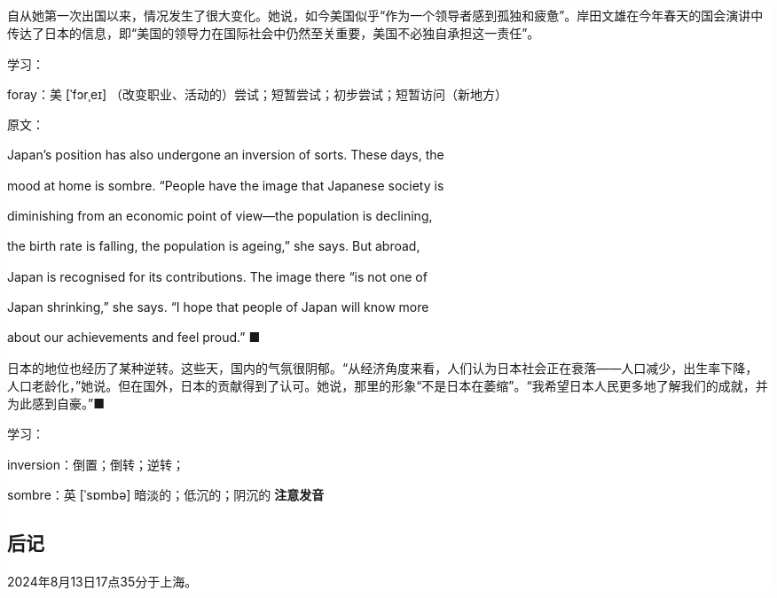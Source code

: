 自从她第一次出国以来，情况发生了很大变化。她说，如今美国似乎“作为一个领导者感到孤独和疲惫”。岸田文雄在今年春天的国会演讲中传达了日本的信息，即“美国的领导力在国际社会中仍然至关重要，美国不必独自承担这一责任”。

学习：

foray：美 [ˈfɔrˌeɪ] （改变职业、活动的）尝试；短暂尝试；初步尝试；短暂访问（新地方）

原文：

Japan’s position has also undergone an inversion of sorts. These days, the

mood at home is sombre. “People have the image that Japanese society is

diminishing from an economic point of view—the population is declining,

the birth rate is falling, the population is ageing,” she says. But abroad,

Japan is recognised for its contributions. The image there “is not one of

Japan shrinking,” she says. “I hope that people of Japan will know more

about our achievements and feel proud.” ■

日本的地位也经历了某种逆转。这些天，国内的气氛很阴郁。“从经济角度来看，人们认为日本社会正在衰落——人口减少，出生率下降，人口老龄化，”她说。但在国外，日本的贡献得到了认可。她说，那里的形象“不是日本在萎缩”。“我希望日本人民更多地了解我们的成就，并为此感到自豪。”■

学习：

inversion：倒置；倒转；逆转；

sombre：英 [ˈsɒmbə] 暗淡的；低沉的；阴沉的 **注意发音**



## 后记

2024年8月13日17点35分于上海。